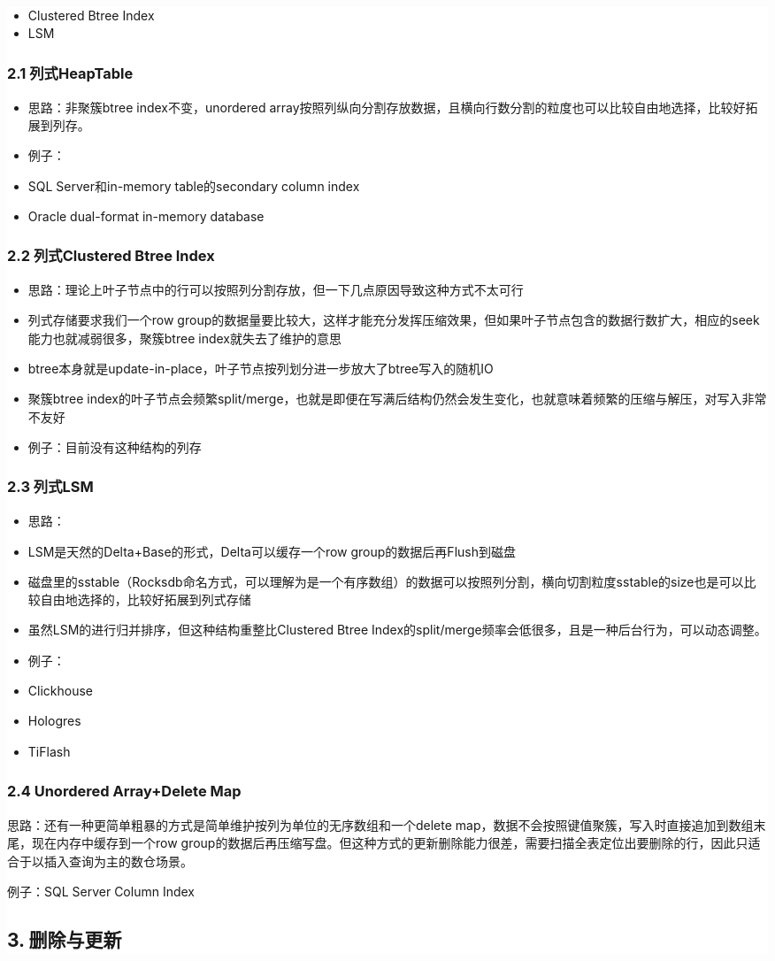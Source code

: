 
* Clustered Btree Index
* LSM
    


### 2.1 列式HeapTable


* 思路：非聚簇btree index不变，unordered array按照列纵向分割存放数据，且横向行数分割的粒度也可以比较自由地选择，比较好拓展到列存。
* 例子：
  

* SQL Server和in-memory table的secondary column index
* Oracle dual-format in-memory database
    


### 2.2 列式Clustered Btree Index


* 思路：理论上叶子节点中的行可以按照列分割存放，但一下几点原因导致这种方式不太可行
  

* 列式存储要求我们一个row group的数据量要比较大，这样才能充分发挥压缩效果，但如果叶子节点包含的数据行数扩大，相应的seek能力也就减弱很多，聚簇btree index就失去了维护的意思
* btree本身就是update-in-place，叶子节点按列划分进一步放大了btree写入的随机IO
* 聚簇btree index的叶子节点会频繁split/merge，也就是即便在写满后结构仍然会发生变化，也就意味着频繁的压缩与解压，对写入非常不友好
    

  
* 例子：目前没有这种结构的列存


### 2.3 列式LSM


* 思路：
  

* LSM是天然的Delta+Base的形式，Delta可以缓存一个row group的数据后再Flush到磁盘
* 磁盘里的sstable（Rocksdb命名方式，可以理解为是一个有序数组）的数据可以按照列分割，横向切割粒度sstable的size也是可以比较自由地选择的，比较好拓展到列式存储
* 虽然LSM的进行归并排序，但这种结构重整比Clustered Btree Index的split/merge频率会低很多，且是一种后台行为，可以动态调整。
    

  
* 例子：
  

* Clickhouse
* Hologres
* TiFlash
    


### 2.4 Unordered Array+Delete Map

思路：还有一种更简单粗暴的方式是简单维护按列为单位的无序数组和一个delete map，数据不会按照键值聚簇，写入时直接追加到数组末尾，现在内存中缓存到一个row group的数据后再压缩写盘。但这种方式的更新删除能力很差，需要扫描全表定位出要删除的行，因此只适合于以插入查询为主的数仓场景。
​  


例子：SQL Server Column Index  
## 3. 删除与更新
